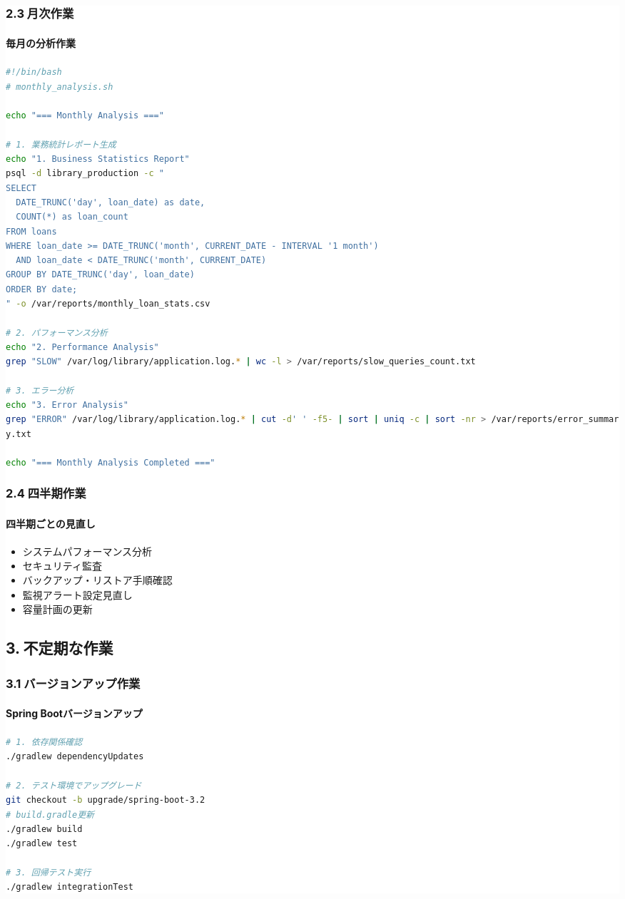 ```bash
```

### 2.3 月次作業

#### 毎月の分析作業
```bash
#!/bin/bash
# monthly_analysis.sh

echo "=== Monthly Analysis ==="

# 1. 業務統計レポート生成
echo "1. Business Statistics Report"
psql -d library_production -c "
SELECT 
  DATE_TRUNC('day', loan_date) as date,
  COUNT(*) as loan_count
FROM loans 
WHERE loan_date >= DATE_TRUNC('month', CURRENT_DATE - INTERVAL '1 month')
  AND loan_date < DATE_TRUNC('month', CURRENT_DATE)
GROUP BY DATE_TRUNC('day', loan_date)
ORDER BY date;
" -o /var/reports/monthly_loan_stats.csv

# 2. パフォーマンス分析
echo "2. Performance Analysis"
grep "SLOW" /var/log/library/application.log.* | wc -l > /var/reports/slow_queries_count.txt

# 3. エラー分析
echo "3. Error Analysis"
grep "ERROR" /var/log/library/application.log.* | cut -d' ' -f5- | sort | uniq -c | sort -nr > /var/reports/error_summary.txt

echo "=== Monthly Analysis Completed ==="
```

### 2.4 四半期作業

#### 四半期ごとの見直し
- システムパフォーマンス分析
- セキュリティ監査
- バックアップ・リストア手順確認
- 監視アラート設定見直し
- 容量計画の更新

## 3. 不定期な作業

### 3.1 バージョンアップ作業

#### Spring Bootバージョンアップ
```bash
# 1. 依存関係確認
./gradlew dependencyUpdates

# 2. テスト環境でアップグレード
git checkout -b upgrade/spring-boot-3.2
# build.gradle更新
./gradlew build
./gradlew test

# 3. 回帰テスト実行
./gradlew integrationTest
```